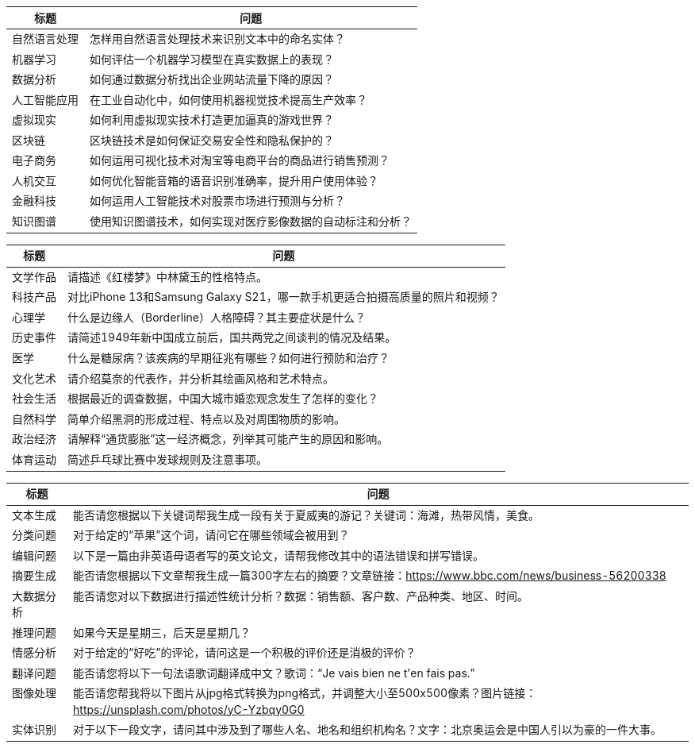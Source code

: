 | 标题 | 问题 |
| --- | --- |
| 自然语言处理 | 怎样用自然语言处理技术来识别文本中的命名实体？ |
| 机器学习 | 如何评估一个机器学习模型在真实数据上的表现？ |
| 数据分析 | 如何通过数据分析找出企业网站流量下降的原因？ |
| 人工智能应用 | 在工业自动化中，如何使用机器视觉技术提高生产效率？ |
| 虚拟现实 | 如何利用虚拟现实技术打造更加逼真的游戏世界？ |
| 区块链 | 区块链技术是如何保证交易安全性和隐私保护的？ |
| 电子商务 | 如何运用可视化技术对淘宝等电商平台的商品进行销售预测？ |
| 人机交互 | 如何优化智能音箱的语音识别准确率，提升用户使用体验？ |
| 金融科技 | 如何运用人工智能技术对股票市场进行预测与分析？ |
| 知识图谱 | 使用知识图谱技术，如何实现对医疗影像数据的自动标注和分析？ |

|标题|问题|
|---|---|
|文学作品|请描述《红楼梦》中林黛玉的性格特点。|
|科技产品|对比iPhone 13和Samsung Galaxy S21，哪一款手机更适合拍摄高质量的照片和视频？|
|心理学|什么是边缘人（Borderline）人格障碍？其主要症状是什么？|
|历史事件|请简述1949年新中国成立前后，国共两党之间谈判的情况及结果。|
|医学|什么是糖尿病？该疾病的早期征兆有哪些？如何进行预防和治疗？|
|文化艺术| 请介绍莫奈的代表作，并分析其绘画风格和艺术特点。|
|社会生活| 根据最近的调查数据，中国大城市婚恋观念发生了怎样的变化？|
|自然科学| 简单介绍黑洞的形成过程、特点以及对周围物质的影响。|
|政治经济| 请解释“通货膨胀”这一经济概念，列举其可能产生的原因和影响。|
|体育运动| 简述乒乓球比赛中发球规则及注意事项。|

| 标题 | 问题 |
| --- | --- |
| 文本生成 | 能否请您根据以下关键词帮我生成一段有关于夏威夷的游记？关键词：海滩，热带风情，美食。|
| 分类问题 | 对于给定的“苹果”这个词，请问它在哪些领域会被用到？ |
| 编辑问题 | 以下是一篇由非英语母语者写的英文论文，请帮我修改其中的语法错误和拼写错误。 |
| 摘要生成 | 能否请您根据以下文章帮我生成一篇300字左右的摘要？文章链接：https://www.bbc.com/news/business-56200338 |
| 大数据分析 | 能否请您对以下数据进行描述性统计分析？数据：销售额、客户数、产品种类、地区、时间。 |
| 推理问题 | 如果今天是星期三，后天是星期几？ |
| 情感分析 | 对于给定的“好吃”的评论，请问这是一个积极的评价还是消极的评价？ |
| 翻译问题 | 能否请您将以下一句法语歌词翻译成中文？歌词：“Je vais bien ne t'en fais pas.” |
| 图像处理 | 能否请您帮我将以下图片从jpg格式转换为png格式，并调整大小至500x500像素？图片链接：https://unsplash.com/photos/yC-Yzbqy0G0 |
| 实体识别 | 对于以下一段文字，请问其中涉及到了哪些人名、地名和组织机构名？文字：北京奥运会是中国人引以为豪的一件大事。|
